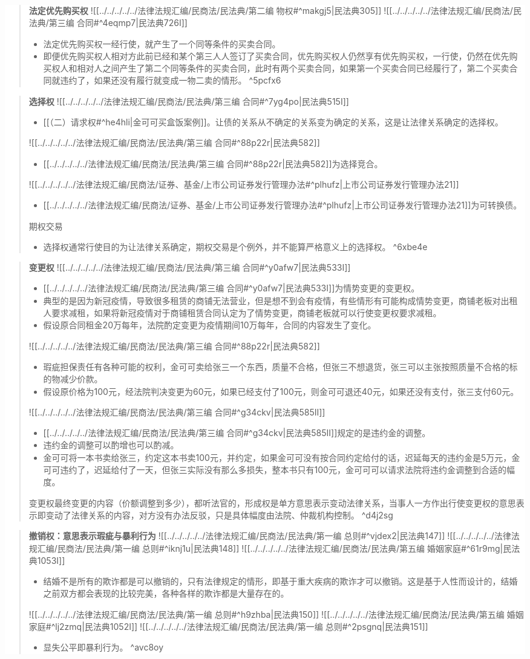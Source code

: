 >**法定优先购买权**
>![[../../../../../法律法规汇编/民商法/民法典/第二编 物权#^makgj5|民法典305]]
>![[../../../../../法律法规汇编/民商法/民法典/第三编 合同#^4eqmp7|民法典726I]]
>- 法定优先购买权一经行使，就产生了一个同等条件的买卖合同。
>- 即便优先购买权人相对方此前已经和某个第三人人签订了买卖合同，优先购买权人仍然享有优先购买权，一行使，仍然在优先购买权人和相对人之间产生了第二个同等条件的买卖合同，此时有两个买卖合同，如果第一个买卖合同已经履行了，第二个买卖合同就违约了，如果还没有履行就变成一物二卖的情形。
^5pcfx6

>**选择权**
>![[../../../../../法律法规汇编/民商法/民法典/第三编 合同#^7yg4po|民法典515I]]
>- [[（二）请求权#^he4hli|金可可买盒饭案例]]。让债的关系从不确定的关系变为确定的关系，这是让法律关系确定的选择权。
>
>![[../../../../../法律法规汇编/民商法/民法典/第三编 合同#^88p22r|民法典582]]
>- [[../../../../../法律法规汇编/民商法/民法典/第三编 合同#^88p22r|民法典582]]为选择竞合。
>
>![[../../../../../法律法规汇编/民商法/证券、基金/上市公司证券发行管理办法#^plhufz|上市公司证券发行管理办法21]]
>- [[../../../../../法律法规汇编/民商法/证券、基金/上市公司证券发行管理办法#^plhufz|上市公司证券发行管理办法21]]为可转换债。
>
>期权交易
>- 选择权通常行使目的为让法律关系确定，期权交易是个例外，并不能算严格意义上的选择权。
^6xbe4e

>**变更权**
>![[../../../../../法律法规汇编/民商法/民法典/第三编 合同#^y0afw7|民法典533I]]
>- [[../../../../../法律法规汇编/民商法/民法典/第三编 合同#^y0afw7|民法典533I]]为情势变更的变更权。
>- 典型的是因为新冠疫情，导致很多租赁的商铺无法营业，但是想不到会有疫情，有些情形有可能构成情势变更，商铺老板对出租人要求减租，如果将新冠疫情对于商铺租赁合同认定为了情势变更，商铺老板就可以行使变更权要求减租。
>- 假设原合同租金20万每年，法院酌定变更为疫情期间10万每年，合同的内容发生了变化。
>
>![[../../../../../法律法规汇编/民商法/民法典/第三编 合同#^88p22r|民法典582]]
>- 瑕疵担保责任有各种可能的权利，金可可卖给张三一个东西，质量不合格，但张三不想退货，张三可以主张按照质量不合格的标的物减少价款。
>- 假设原价格为100元，经法院判决变更为60元，如果已经支付了100元，则金可可退还40元，如果还没有支付，张三支付60元。
>
>![[../../../../../法律法规汇编/民商法/民法典/第三编 合同#^g34ckv|民法典585II]]
>- [[../../../../../法律法规汇编/民商法/民法典/第三编 合同#^g34ckv|民法典585II]]规定的是违约金的调整。
>- 违约金的调整可以酌增也可以酌减。
>- 金可可将一本书卖给张三，约定这本书卖100元，并约定，如果金可可没有按合同约定给付的话，迟延每天的违约金是5万元，金可可违约了，迟延给付了一天，但张三实际没有那么多损失，整本书只有100元，金可可可以请求法院将违约金调整到合适的幅度。
>
>变更权最终变更的内容（价额调整到多少），都听法官的，形成权是单方意思表示变动法律关系，当事人一方作出行使变更权的意思表示即变动了法律关系的内容，对方没有办法反驳，只是具体幅度由法院、仲裁机构控制。
^d4j2sg

>**撤销权：意思表示瑕疵与暴利行为**
>![[../../../../../法律法规汇编/民商法/民法典/第一编 总则#^vjdex2|民法典147]]
>![[../../../../../法律法规汇编/民商法/民法典/第一编 总则#^iknj1u|民法典148]]
>![[../../../../../法律法规汇编/民商法/民法典/第五编 婚姻家庭#^61r9mg|民法典1053I]]
>- 结婚不是所有的欺诈都是可以撤销的，只有法律规定的情形，即基于重大疾病的欺诈才可以撤销。这是基于人性而设计的，结婚之前双方都会表现的比较完美，各种各样的欺诈都是大量存在的。
>
>![[../../../../../法律法规汇编/民商法/民法典/第一编 总则#^h9zhba|民法典150]]
>![[../../../../../法律法规汇编/民商法/民法典/第五编 婚姻家庭#^lj2zmq|民法典1052I]]
>![[../../../../../法律法规汇编/民商法/民法典/第一编 总则#^2psgnq|民法典151]]
>- 显失公平即暴利行为。
^avc8oy
